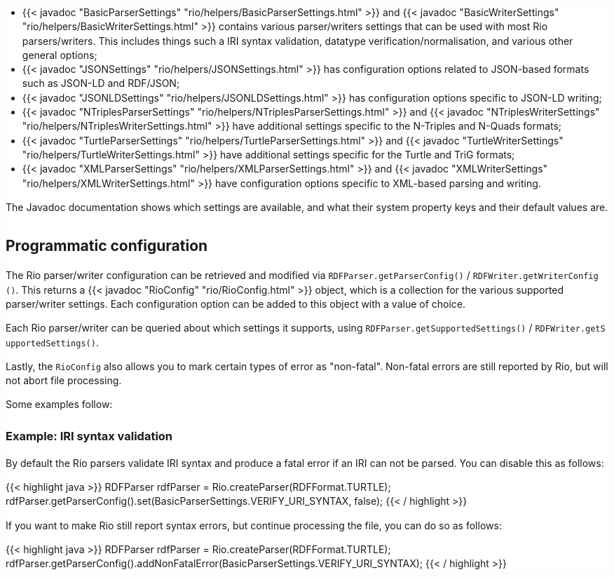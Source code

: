 - {{< javadoc "BasicParserSettings" "rio/helpers/BasicParserSettings.html" >}}
  and {{< javadoc "BasicWriterSettings" "rio/helpers/BasicWriterSettings.html" >}} 
  contains various parser/writers settings that can be used with most Rio parsers/writers. This includes things
  such a IRI syntax validation, datatype verification/normalisation, and
  various other general options;
- {{< javadoc "JSONSettings" "rio/helpers/JSONSettings.html" >}} has configuration options related to JSON-based formats such as JSON-LD and RDF/JSON;
- {{< javadoc "JSONLDSettings" "rio/helpers/JSONLDSettings.html" >}} has configuration options specific to JSON-LD writing;
- {{< javadoc "NTriplesParserSettings" "rio/helpers/NTriplesParserSettings.html" >}} and {{< javadoc "NTriplesWriterSettings" "rio/helpers/NTriplesWriterSettings.html" >}} have additional settings specific to the N-Triples and N-Quads formats;
- {{< javadoc "TurtleParserSettings" "rio/helpers/TurtleParserSettings.html" >}} and {{< javadoc "TurtleWriterSettings" "rio/helpers/TurtleWriterSettings.html" >}} have additional settings
  specific for the Turtle and TriG formats;
- {{< javadoc "XMLParserSettings" "rio/helpers/XMLParserSettings.html" >}} and {{< javadoc "XMLWriterSettings" "rio/helpers/XMLWriterSettings.html" >}} have configuration options specific to XML-based parsing and writing.

The Javadoc documentation shows which settings are available, and what their system property keys and their default values are.

## Programmatic configuration

The Rio parser/writer configuration can be retrieved and modified via `RDFParser.getParserConfig()` / `RDFWriter.getWriterConfig()`. This returns a {{< javadoc "RioConfig" "rio/RioConfig.html" >}} object, which is a collection for the various supported parser/writer settings. Each configuration option can be added to this object with a value of choice.

Each Rio parser/writer can be queried about which settings it supports, using `RDFParser.getSupportedSettings()` / `RDFWriter.getSupportedSettings()`.

Lastly, the `RioConfig` also allows you to mark certain types of error as "non-fatal". Non-fatal errors are still reported by Rio, but will not abort file processing.

Some examples follow:

### Example: IRI syntax validation

By default the Rio parsers validate IRI syntax and produce a fatal error if an IRI can not be parsed. You can disable this as follows:

{{< highlight java >}}
RDFParser rdfParser = Rio.createParser(RDFFormat.TURTLE);
rdfParser.getParserConfig().set(BasicParserSettings.VERIFY_URI_SYNTAX, false);
{{< / highlight >}}

If you want to make Rio still report syntax errors, but continue processing the file, you can do so as follows:

{{< highlight java >}}
RDFParser rdfParser = Rio.createParser(RDFFormat.TURTLE);
rdfParser.getParserConfig().addNonFatalError(BasicParserSettings.VERIFY_URI_SYNTAX);
{{< / highlight >}}
